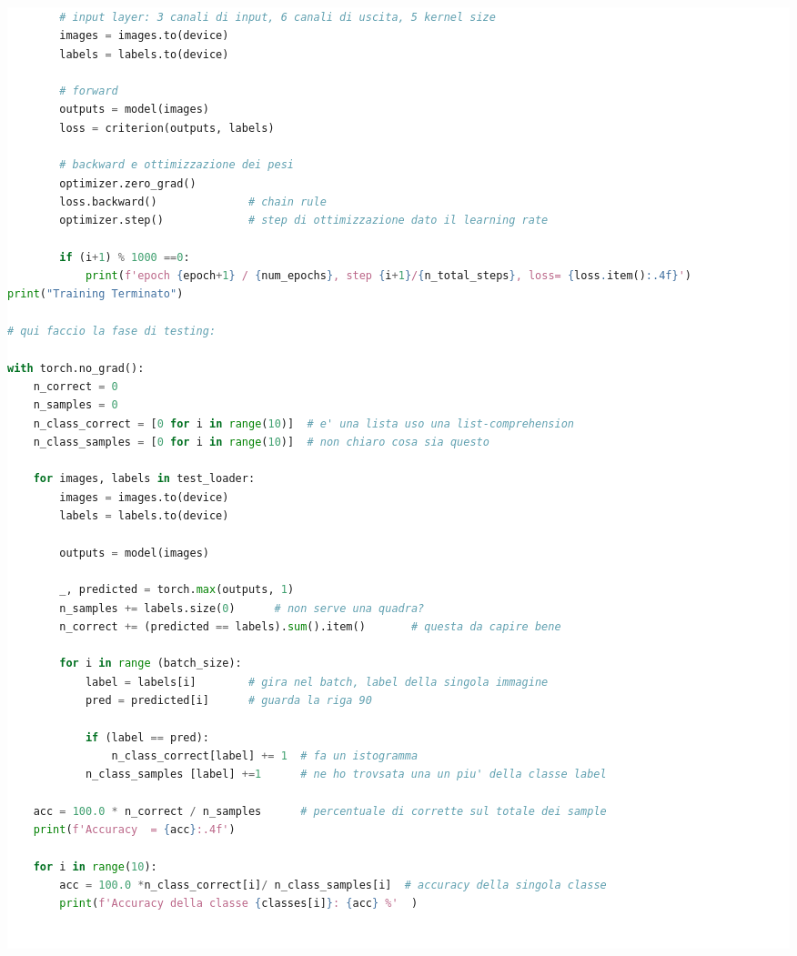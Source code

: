 ```python
        # input layer: 3 canali di input, 6 canali di uscita, 5 kernel size
        images = images.to(device)
        labels = labels.to(device)
        
        # forward
        outputs = model(images)
        loss = criterion(outputs, labels)
        
        # backward e ottimizzazione dei pesi
        optimizer.zero_grad()
        loss.backward()              # chain rule
        optimizer.step()             # step di ottimizzazione dato il learning rate
        
        if (i+1) % 1000 ==0:
            print(f'epoch {epoch+1} / {num_epochs}, step {i+1}/{n_total_steps}, loss= {loss.item():.4f}')     
print("Training Terminato")

# qui faccio la fase di testing:

with torch.no_grad():
    n_correct = 0
    n_samples = 0
    n_class_correct = [0 for i in range(10)]  # e' una lista uso una list-comprehension
    n_class_samples = [0 for i in range(10)]  # non chiaro cosa sia questo
    
    for images, labels in test_loader:
        images = images.to(device)
        labels = labels.to(device)

        outputs = model(images)
        
        _, predicted = torch.max(outputs, 1)
        n_samples += labels.size(0)      # non serve una quadra?
        n_correct += (predicted == labels).sum().item()       # questa da capire bene 
        
        for i in range (batch_size):
            label = labels[i]        # gira nel batch, label della singola immagine
            pred = predicted[i]      # guarda la riga 90
            
            if (label == pred):
                n_class_correct[label] += 1  # fa un istogramma
            n_class_samples [label] +=1      # ne ho trovsata una un piu' della classe label
    
    acc = 100.0 * n_correct / n_samples      # percentuale di corrette sul totale dei sample
    print(f'Accuracy  = {acc}:.4f')
        
    for i in range(10):
        acc = 100.0 *n_class_correct[i]/ n_class_samples[i]  # accuracy della singola classe
        print(f'Accuracy della classe {classes[i]}: {acc} %'  )
    
        
```
